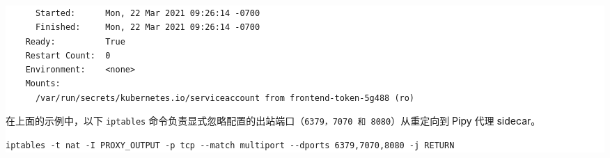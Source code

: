 ```console
      Started:      Mon, 22 Mar 2021 09:26:14 -0700
      Finished:     Mon, 22 Mar 2021 09:26:14 -0700
    Ready:          True
    Restart Count:  0
    Environment:    <none>
    Mounts:
      /var/run/secrets/kubernetes.io/serviceaccount from frontend-token-5g488 (ro)
```

在上面的示例中，以下 `iptables` 命令负责显式忽略配置的出站端口（`6379，7070 和 8080`）从重定向到 Pipy 代理 sidecar。

```console
iptables -t nat -I PROXY_OUTPUT -p tcp --match multiport --dports 6379,7070,8080 -j RETURN
```